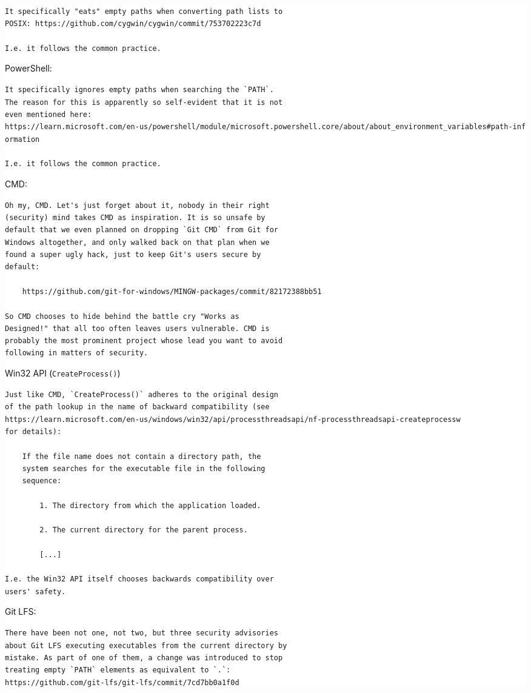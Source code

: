 	It specifically "eats" empty paths when converting path lists to
	POSIX: https://github.com/cygwin/cygwin/commit/753702223c7d

	I.e. it follows the common practice.

PowerShell:

	It specifically ignores empty paths when searching the `PATH`.
	The reason for this is apparently so self-evident that it is not
	even mentioned here:
	https://learn.microsoft.com/en-us/powershell/module/microsoft.powershell.core/about/about_environment_variables#path-information

	I.e. it follows the common practice.

CMD:

	Oh my, CMD. Let's just forget about it, nobody in their right
	(security) mind takes CMD as inspiration. It is so unsafe by
	default that we even planned on dropping `Git CMD` from Git for
	Windows altogether, and only walked back on that plan when we
	found a super ugly hack, just to keep Git's users secure by
	default:

		https://github.com/git-for-windows/MINGW-packages/commit/82172388bb51

	So CMD chooses to hide behind the battle cry "Works as
	Designed!" that all too often leaves users vulnerable. CMD is
	probably the most prominent project whose lead you want to avoid
	following in matters of security.

Win32 API (`CreateProcess()`)

	Just like CMD, `CreateProcess()` adheres to the original design
	of the path lookup in the name of backward compatibility (see
	https://learn.microsoft.com/en-us/windows/win32/api/processthreadsapi/nf-processthreadsapi-createprocessw
	for details):

		If the file name does not contain a directory path, the
		system searches for the executable file in the following
		sequence:

		    1. The directory from which the application loaded.

		    2. The current directory for the parent process.

		    [...]

	I.e. the Win32 API itself chooses backwards compatibility over
	users' safety.

Git LFS:

	There have been not one, not two, but three security advisories
	about Git LFS executing executables from the current directory by
	mistake. As part of one of them, a change was introduced to stop
	treating empty `PATH` elements as equivalent to `.`:
	https://github.com/git-lfs/git-lfs/commit/7cd7bb0a1f0d
